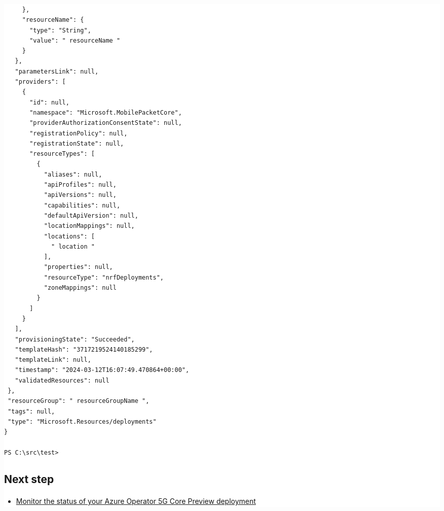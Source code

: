  ```azurecli
      }, 
      "resourceName": { 
        "type": "String", 
        "value": " resourceName " 
      } 
    }, 
    "parametersLink": null, 
    "providers": [ 
      { 
        "id": null, 
        "namespace": "Microsoft.MobilePacketCore", 
        "providerAuthorizationConsentState": null, 
        "registrationPolicy": null, 
        "registrationState": null, 
        "resourceTypes": [ 
          { 
            "aliases": null, 
            "apiProfiles": null, 
            "apiVersions": null, 
            "capabilities": null, 
            "defaultApiVersion": null, 
            "locationMappings": null, 
            "locations": [ 
              " location " 
            ], 
            "properties": null, 
            "resourceType": "nrfDeployments", 
            "zoneMappings": null 
          } 
        ] 
      } 
    ], 
    "provisioningState": "Succeeded", 
    "templateHash": "3717219524140185299", 
    "templateLink": null, 
    "timestamp": "2024-03-12T16:07:49.470864+00:00", 
    "validatedResources": null 
  }, 
  "resourceGroup": " resourceGroupName ", 
  "tags": null, 
  "type": "Microsoft.Resources/deployments" 
} 

PS C:\src\test>
```

## Next step

- [Monitor the  status of your Azure Operator 5G Core Preview deployment](quickstart-monitor-deployment-status.md)
